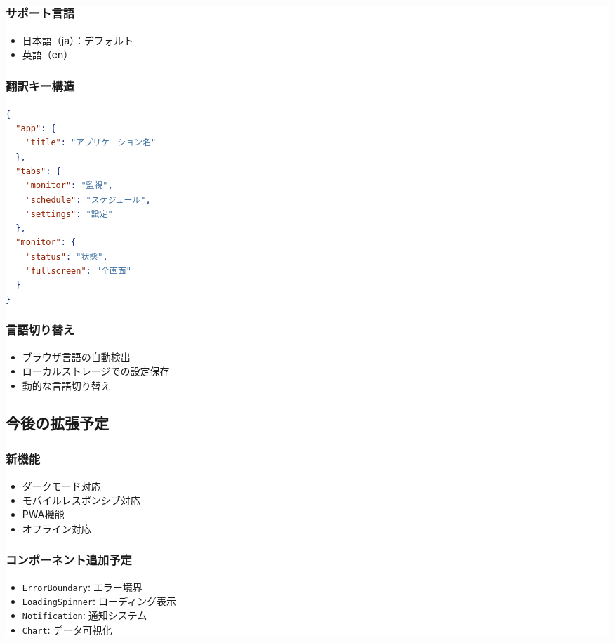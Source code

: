 ### サポート言語
- 日本語（ja）：デフォルト
- 英語（en）

### 翻訳キー構造
```json
{
  "app": {
    "title": "アプリケーション名"
  },
  "tabs": {
    "monitor": "監視",
    "schedule": "スケジュール", 
    "settings": "設定"
  },
  "monitor": {
    "status": "状態",
    "fullscreen": "全画面"
  }
}
```

### 言語切り替え
- ブラウザ言語の自動検出
- ローカルストレージでの設定保存
- 動的な言語切り替え

## 今後の拡張予定

### 新機能
- ダークモード対応
- モバイルレスポンシブ対応
- PWA機能
- オフライン対応

### コンポーネント追加予定
- `ErrorBoundary`: エラー境界
- `LoadingSpinner`: ローディング表示
- `Notification`: 通知システム
- `Chart`: データ可視化 
